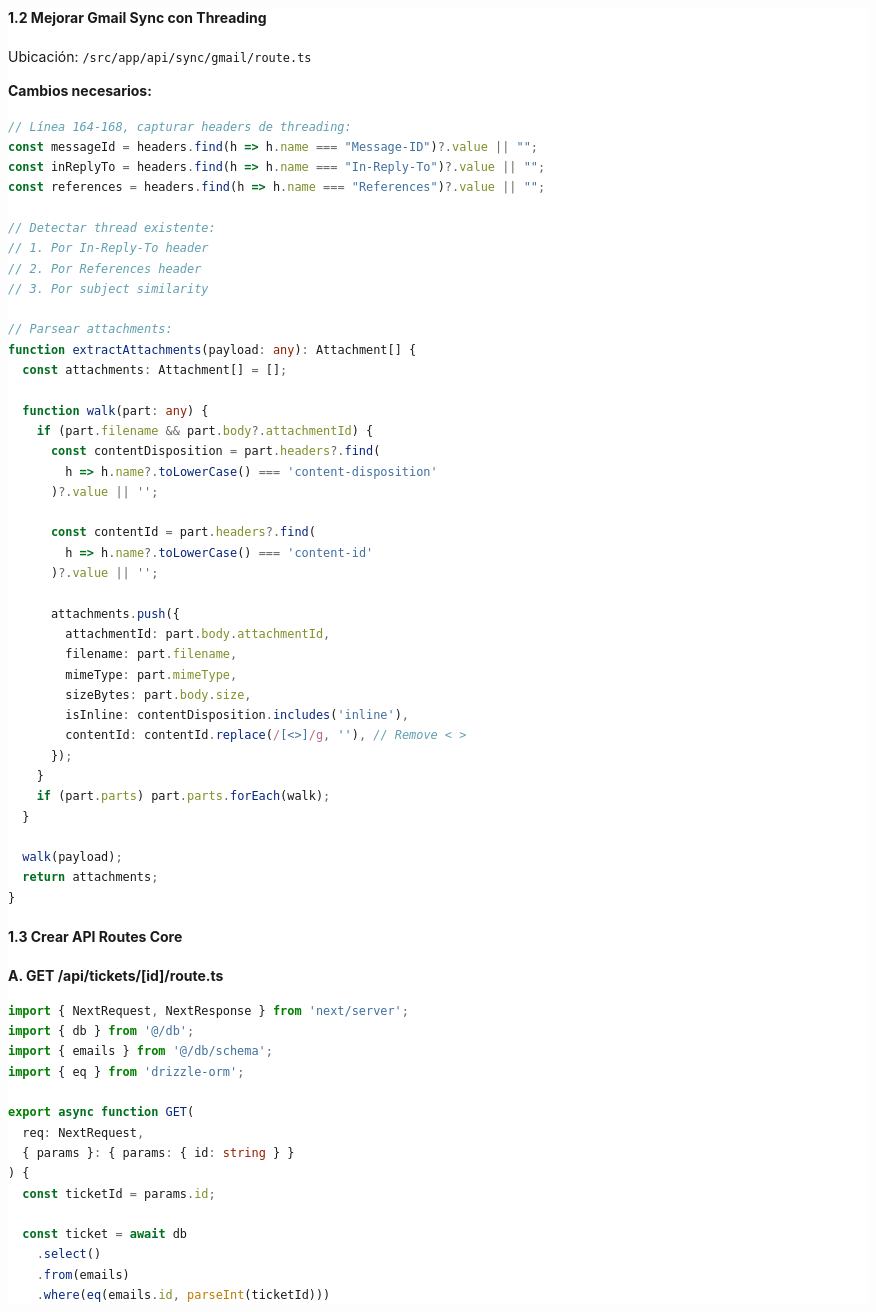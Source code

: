 #### 1.2 Mejorar Gmail Sync con Threading
Ubicación: `/src/app/api/sync/gmail/route.ts`

**Cambios necesarios:**
```typescript
// Línea 164-168, capturar headers de threading:
const messageId = headers.find(h => h.name === "Message-ID")?.value || "";
const inReplyTo = headers.find(h => h.name === "In-Reply-To")?.value || "";
const references = headers.find(h => h.name === "References")?.value || "";

// Detectar thread existente:
// 1. Por In-Reply-To header
// 2. Por References header
// 3. Por subject similarity

// Parsear attachments:
function extractAttachments(payload: any): Attachment[] {
  const attachments: Attachment[] = [];
  
  function walk(part: any) {
    if (part.filename && part.body?.attachmentId) {
      const contentDisposition = part.headers?.find(
        h => h.name?.toLowerCase() === 'content-disposition'
      )?.value || '';
      
      const contentId = part.headers?.find(
        h => h.name?.toLowerCase() === 'content-id'
      )?.value || '';
      
      attachments.push({
        attachmentId: part.body.attachmentId,
        filename: part.filename,
        mimeType: part.mimeType,
        sizeBytes: part.body.size,
        isInline: contentDisposition.includes('inline'),
        contentId: contentId.replace(/[<>]/g, ''), // Remove < >
      });
    }
    if (part.parts) part.parts.forEach(walk);
  }
  
  walk(payload);
  return attachments;
}
```

#### 1.3 Crear API Routes Core

**A. GET /api/tickets/[id]/route.ts**
```typescript
import { NextRequest, NextResponse } from 'next/server';
import { db } from '@/db';
import { emails } from '@/db/schema';
import { eq } from 'drizzle-orm';

export async function GET(
  req: NextRequest,
  { params }: { params: { id: string } }
) {
  const ticketId = params.id;
  
  const ticket = await db
    .select()
    .from(emails)
    .where(eq(emails.id, parseInt(ticketId)))
```